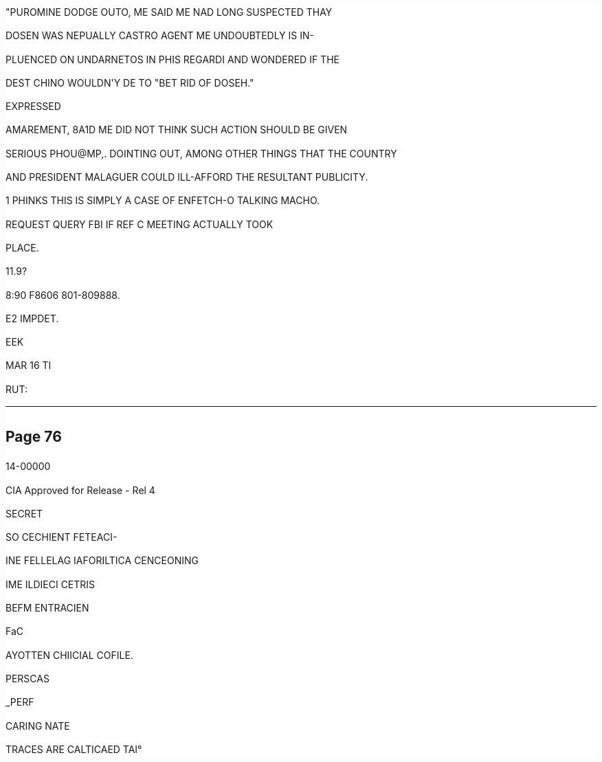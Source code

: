 "PUROMINE DODGE OUTO, ME SAID ME NAD LONG SUSPECTED THAY

DOSEN WAS NEPUALLY CASTRO AGENT ME UNDOUBTEDLY IS IN-

PLUENCED ON UNDARNETOS IN PHIS REGARDI AND WONDERED IF THE

DEST CHINO WOULDN'Y DE TO "BET RID OF DOSEH."

EXPRESSED

AMAREMENT, 8A1D ME DID NOT THINK SUCH ACTION SHOULD BE GIVEN

SERIOUS PHOU@MP,. DOINTING OUT, AMONG OTHER THINGS THAT THE COUNTRY

AND PRESIDENT MALAGUER COULD ILL-AFFORD THE RESULTANT PUBLICITY.

1 PHINKS THIS IS SIMPLY A CASE OF ENFETCH-O TALKING MACHO.

REQUEST QUERY FBI IF REF C MEETING ACTUALLY TOOK

PLACE.

11.9?

8:90 F8606 801-809888.

E2 IMPDET.

EEK

MAR 16 TI

RUT:

---

## Page 76

14-00000

CIA Approved for Release - Rel 4

SECRET

SO CECHIENT FETEACI-

INE FELLELAG IAFORILTICA CENCEONING

IME ILDIECI CETRIS

BEFM ENTRACIEN

FaC

AYOTTEN CHIICIAL COFILE.

PERSCAS

_PERF

CARING NATE

TRACES ARE CALTICAED TAI°
